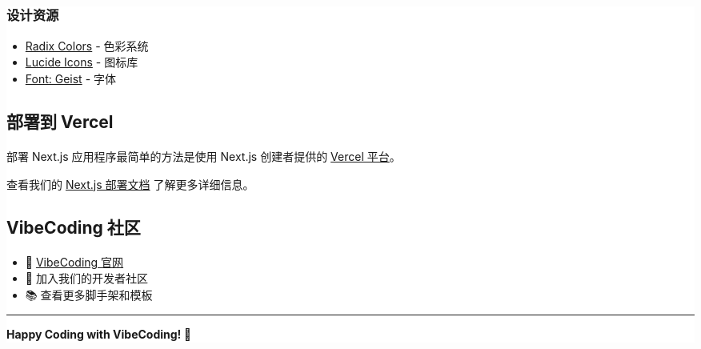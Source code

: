 ### 设计资源
- [Radix Colors](https://www.radix-ui.com/colors) - 色彩系统
- [Lucide Icons](https://lucide.dev) - 图标库
- [Font: Geist](https://vercel.com/font) - 字体

## 部署到 Vercel

部署 Next.js 应用程序最简单的方法是使用 Next.js 创建者提供的 [Vercel 平台](https://vercel.com/new?utm_medium=default-template&filter=next.js&utm_source=create-next-app&utm_campaign=create-next-app-readme)。

查看我们的 [Next.js 部署文档](https://nextjs.org/docs/app/building-your-application/deploying) 了解更多详细信息。

## VibeCoding 社区

- 🌟 [VibeCoding 官网](https://vibecoding.com)
- 💬 加入我们的开发者社区
- 📚 查看更多脚手架和模板

---

**Happy Coding with VibeCoding! 🚀** 